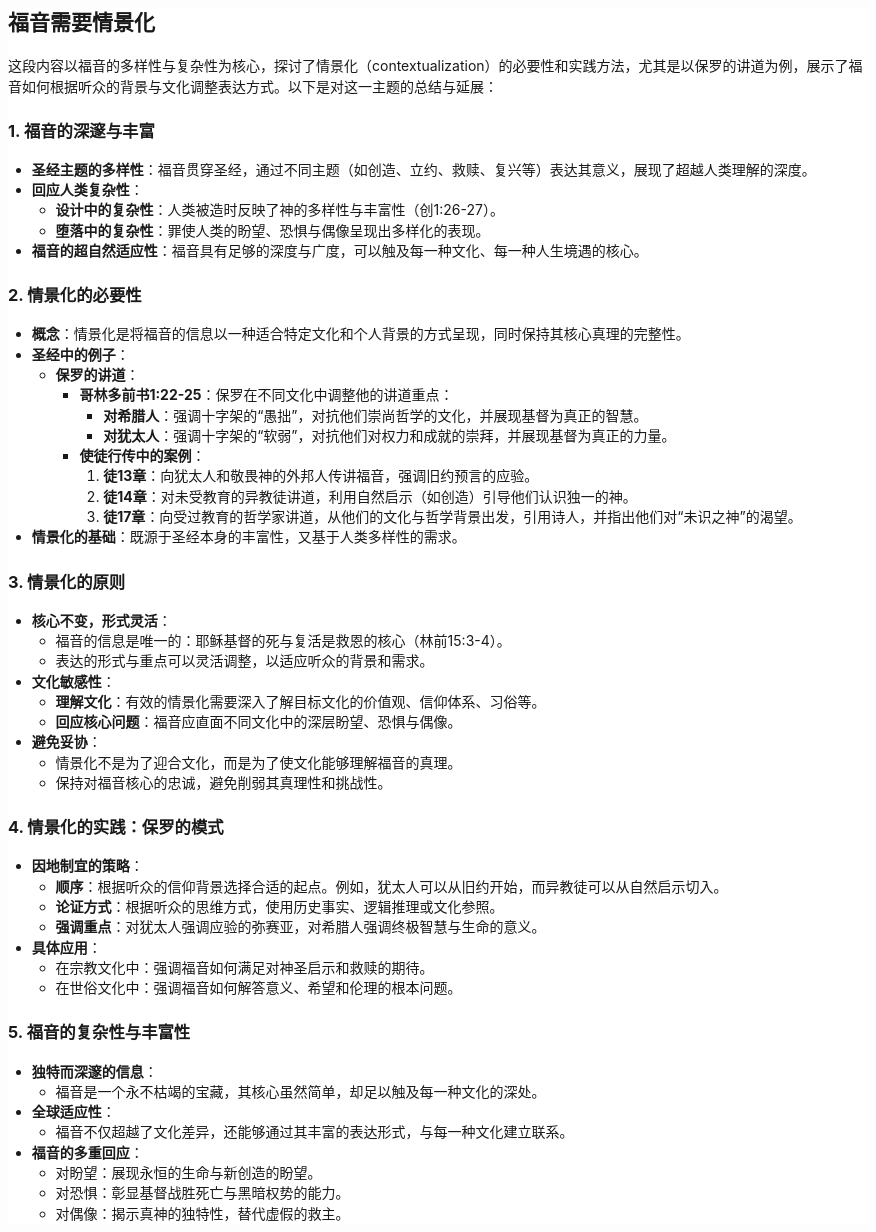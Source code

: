 
## 福音需要情景化

这段内容以福音的多样性与复杂性为核心，探讨了情景化（contextualization）的必要性和实践方法，尤其是以保罗的讲道为例，展示了福音如何根据听众的背景与文化调整表达方式。以下是对这一主题的总结与延展：

### 1. **福音的深邃与丰富**
   - **圣经主题的多样性**：福音贯穿圣经，通过不同主题（如创造、立约、救赎、复兴等）表达其意义，展现了超越人类理解的深度。
   - **回应人类复杂性**：
     - **设计中的复杂性**：人类被造时反映了神的多样性与丰富性（创1:26-27）。
     - **堕落中的复杂性**：罪使人类的盼望、恐惧与偶像呈现出多样化的表现。
   - **福音的超自然适应性**：福音具有足够的深度与广度，可以触及每一种文化、每一种人生境遇的核心。

### 2. **情景化的必要性**
   - **概念**：情景化是将福音的信息以一种适合特定文化和个人背景的方式呈现，同时保持其核心真理的完整性。
   - **圣经中的例子**：
     - **保罗的讲道**：
       - **哥林多前书1:22-25**：保罗在不同文化中调整他的讲道重点：
         - **对希腊人**：强调十字架的“愚拙”，对抗他们崇尚哲学的文化，并展现基督为真正的智慧。
         - **对犹太人**：强调十字架的“软弱”，对抗他们对权力和成就的崇拜，并展现基督为真正的力量。
       - **使徒行传中的案例**：
         1. **徒13章**：向犹太人和敬畏神的外邦人传讲福音，强调旧约预言的应验。
         2. **徒14章**：对未受教育的异教徒讲道，利用自然启示（如创造）引导他们认识独一的神。
         3. **徒17章**：向受过教育的哲学家讲道，从他们的文化与哲学背景出发，引用诗人，并指出他们对“未识之神”的渴望。
   - **情景化的基础**：既源于圣经本身的丰富性，又基于人类多样性的需求。

### 3. **情景化的原则**
   - **核心不变，形式灵活**：
     - 福音的信息是唯一的：耶稣基督的死与复活是救恩的核心（林前15:3-4）。
     - 表达的形式与重点可以灵活调整，以适应听众的背景和需求。
   - **文化敏感性**：
     - **理解文化**：有效的情景化需要深入了解目标文化的价值观、信仰体系、习俗等。
     - **回应核心问题**：福音应直面不同文化中的深层盼望、恐惧与偶像。
   - **避免妥协**：
     - 情景化不是为了迎合文化，而是为了使文化能够理解福音的真理。
     - 保持对福音核心的忠诚，避免削弱其真理性和挑战性。

### 4. **情景化的实践：保罗的模式**
   - **因地制宜的策略**：
     - **顺序**：根据听众的信仰背景选择合适的起点。例如，犹太人可以从旧约开始，而异教徒可以从自然启示切入。
     - **论证方式**：根据听众的思维方式，使用历史事实、逻辑推理或文化参照。
     - **强调重点**：对犹太人强调应验的弥赛亚，对希腊人强调终极智慧与生命的意义。
   - **具体应用**：
     - 在宗教文化中：强调福音如何满足对神圣启示和救赎的期待。
     - 在世俗文化中：强调福音如何解答意义、希望和伦理的根本问题。

### 5. **福音的复杂性与丰富性**
   - **独特而深邃的信息**：
     - 福音是一个永不枯竭的宝藏，其核心虽然简单，却足以触及每一种文化的深处。
   - **全球适应性**：
     - 福音不仅超越了文化差异，还能够通过其丰富的表达形式，与每一种文化建立联系。
   - **福音的多重回应**：
     - 对盼望：展现永恒的生命与新创造的盼望。
     - 对恐惧：彰显基督战胜死亡与黑暗权势的能力。
     - 对偶像：揭示真神的独特性，替代虚假的救主。
